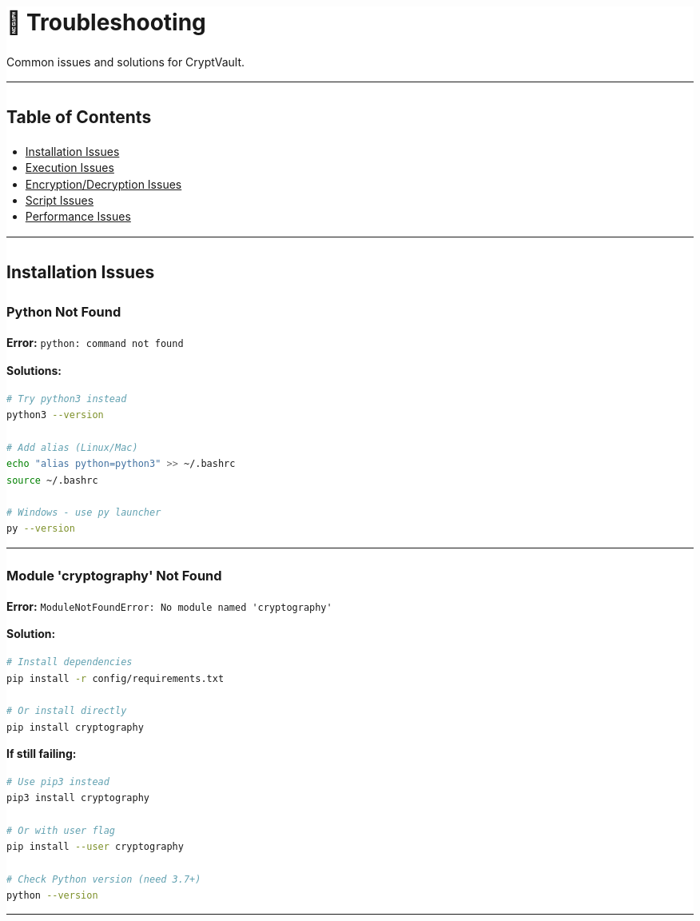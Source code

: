 # 🔧 Troubleshooting

Common issues and solutions for CryptVault.

---

## Table of Contents

- [Installation Issues](#installation-issues)
- [Execution Issues](#execution-issues)
- [Encryption/Decryption Issues](#encryptiondecryption-issues)
- [Script Issues](#script-issues)
- [Performance Issues](#performance-issues)

---

## Installation Issues

### Python Not Found

**Error:** `python: command not found`

**Solutions:**
```bash
# Try python3 instead
python3 --version

# Add alias (Linux/Mac)
echo "alias python=python3" >> ~/.bashrc
source ~/.bashrc

# Windows - use py launcher
py --version
```

---

### Module 'cryptography' Not Found

**Error:** `ModuleNotFoundError: No module named 'cryptography'`

**Solution:**
```bash
# Install dependencies
pip install -r config/requirements.txt

# Or install directly
pip install cryptography
```

**If still failing:**
```bash
# Use pip3 instead
pip3 install cryptography

# Or with user flag
pip install --user cryptography

# Check Python version (need 3.7+)
python --version
```

---